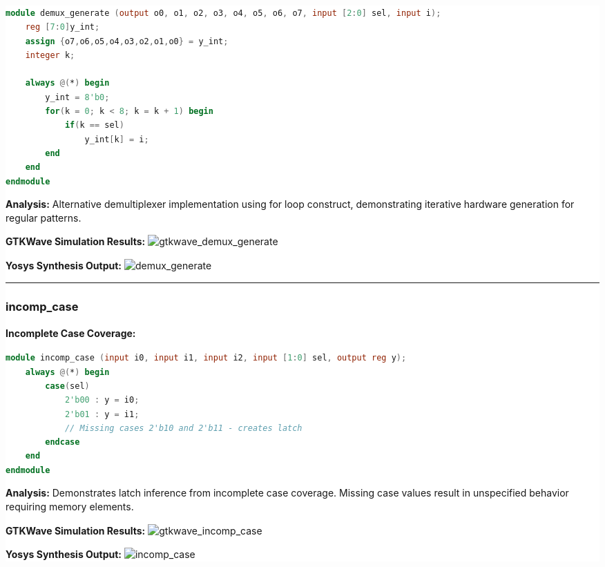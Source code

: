 ```verilog
module demux_generate (output o0, o1, o2, o3, o4, o5, o6, o7, input [2:0] sel, input i);
    reg [7:0]y_int;
    assign {o7,o6,o5,o4,o3,o2,o1,o0} = y_int;
    integer k;
    
    always @(*) begin
        y_int = 8'b0;
        for(k = 0; k < 8; k = k + 1) begin
            if(k == sel)
                y_int[k] = i;
        end
    end
endmodule
```

**Analysis:** Alternative demultiplexer implementation using for loop construct, demonstrating iterative hardware generation for regular patterns.

**GTKWave Simulation Results:**
<img width="1221" height="745" alt="gtkwave_demux_generate" src="https://github.com/user-attachments/assets/832af8fb-7643-4a46-9c1d-d68d8527875f" />


**Yosys Synthesis Output:**
<img width="1203" height="715" alt="demux_generate" src="https://github.com/user-attachments/assets/c333bc7c-4da8-4b67-b1fd-4ce2804498c2" />


---

### incomp_case

**Incomplete Case Coverage:**

```verilog
module incomp_case (input i0, input i1, input i2, input [1:0] sel, output reg y);
    always @(*) begin
        case(sel)
            2'b00 : y = i0;
            2'b01 : y = i1;
            // Missing cases 2'b10 and 2'b11 - creates latch
        endcase
    end
endmodule
```

**Analysis:** Demonstrates latch inference from incomplete case coverage. Missing case values result in unspecified behavior requiring memory elements.

**GTKWave Simulation Results:**
<img width="1212" height="508" alt="gtkwave_incomp_case" src="https://github.com/user-attachments/assets/9fad71ab-9f38-47fb-9f82-52c67113f25b" />


**Yosys Synthesis Output:**
<img width="1241" height="322" alt="incomp_case" src="https://github.com/user-attachments/assets/71fdc0a6-f571-40f6-aabf-e15308a0e416" />
